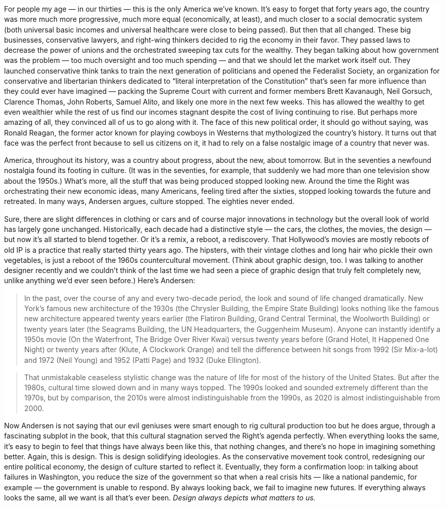 For people my age — in our thirties — this is the only America we’ve known. It’s easy to forget that forty years ago, the country was more much more progressive, much more equal (economically, at least), and much closer to a social democratic system (both universal basic incomes and universal healthcare were close to being passed). But then that all changed. These big businesses, conservative lawyers, and right-wing thinkers decided to rig the economy in their favor. They passed laws to decrease the power of unions and the orchestrated sweeping tax cuts for the wealthy. They began talking about how government was the problem — too much oversight and too much spending — and that we should let the market work itself out. They launched conservative think tanks to train the next generation of politicians and opened the Federalist Society, an organization for conservative and libertarian thinkers dedicated to “literal interpretation of the Constitution” that’s seen far more influence than they could ever have imagined — packing the Supreme Court with current and former members Brett Kavanaugh, Neil Gorsuch, Clarence Thomas, John Roberts, Samuel Alito, and likely one more in the next few weeks. This has allowed the wealthy to get even wealthier while the rest of us find our incomes stagnant despite the cost of living continuing to rise. But perhaps more amazing of all, they convinced all of us to go along with it. The face of this new political order, it should go without saying, was Ronald Reagan, the former actor known for playing cowboys in Westerns that mythologized the country’s history. It turns out that face was the perfect front because to sell us citizens on it, it had to rely on a false nostalgic image of a country that never was.

America, throughout its history, was a country about progress, about the new, about tomorrow. But in the seventies a newfound nostalgia found its footing in culture. (It was in the seventies, for example, that suddenly we had more than one television show about the 1950s.) What’s more, all the stuff that was being produced stopped looking new. Around the time the Right was orchestrating their new economic ideas, many Americans, feeling tired after the sixties, stopped looking towards the future and retreated. In many ways, Andersen argues, culture stopped. The eighties never ended.

Sure, there are slight differences in clothing or cars and of course major innovations in technology but the overall look of world has largely gone unchanged. Historically, each decade had a distinctive style — the cars, the clothes, the movies, the design — but now it’s all started to blend together. Or it’s a remix, a reboot, a rediscovery. That Hollywood’s movies are mostly reboots of old IP is a practice that really started thirty years ago. The hipsters, with their vintage clothes and long hair who pickle their own vegetables, is just a reboot of the 1960s countercultural movement. (Think about graphic design, too. I was talking to another designer recently and we couldn’t think of the last time we had seen a piece of graphic design that truly felt completely new, unlike anything we’d ever seen before.) Here’s Andersen:

> In the past, over the course of any and every two-decade period, the look and sound of life changed dramatically. New York’s famous new architecture of the 1930s (the Chrysler Building, the Empire State Building) looks nothing like the famous new architecture appeared twenty years earlier (the Flatiron Building, Grand Central Terminal, the Woolworth Building) or twenty years later (the Seagrams Building, the UN Headquarters, the Guggenheim Museum). Anyone can instantly identify a 1950s movie (On the Waterfront, The Bridge Over River Kwai) versus twenty years before (Grand Hotel, It Happened One Night) or twenty years after (Klute, A Clockwork Orange) and tell the difference between hit songs from 1992 (Sir Mix-a-lot) and 1972 (Neil Young) and 1952 (Patti Page) and 1932 (Duke Ellington).

> That unmistakable ceaseless stylistic change was the nature of life for most of the history of the United States. But after the 1980s, cultural time slowed down and in many ways topped. The 1990s looked and sounded extremely different than the 1970s, but by comparison, the 2010s were almost indistinguishable from the 1990s, as 2020 is almost indistinguishable from 2000.

Now Andersen is not saying that our evil geniuses were smart enough to rig cultural production too but he does argue, through a fascinating subplot in the book, that this cultural stagnation served the Right’s agenda perfectly. When everything looks the same, it’s easy to begin to feel that things have always been like this, that nothing changes, and there’s no hope in imagining something better. Again, this is design. This is design solidifying ideologies. As the conservative movement took control, redesigning our entire political economy, the design of culture started to reflect it. Eventually, they form a confirmation loop: in talking about failures in Washington, you reduce the size of the government so that when a real crisis hits — like a national pandemic, for example — the government is unable to respond. By always looking back, we fail to imagine new futures. If everything always looks the same, all we want is all that’s ever been. *Design always depicts what matters to us.*

